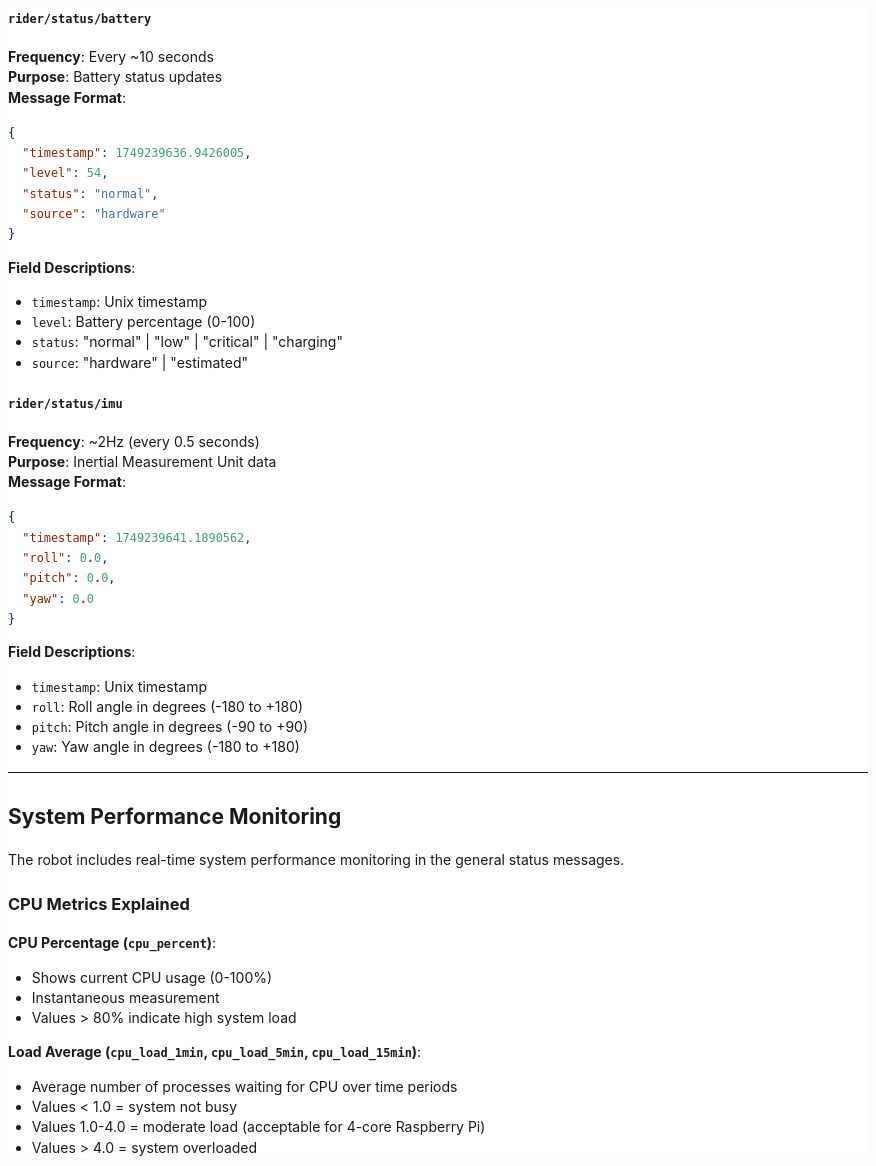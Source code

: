 #### `rider/status/battery`
**Frequency**: Every ~10 seconds  
**Purpose**: Battery status updates  
**Message Format**:
```json
{
  "timestamp": 1749239636.9426005,
  "level": 54,
  "status": "normal",
  "source": "hardware"
}
```

**Field Descriptions**:
- `timestamp`: Unix timestamp
- `level`: Battery percentage (0-100)
- `status`: "normal" | "low" | "critical" | "charging"
- `source`: "hardware" | "estimated"

#### `rider/status/imu`
**Frequency**: ~2Hz (every 0.5 seconds)  
**Purpose**: Inertial Measurement Unit data  
**Message Format**:
```json
{
  "timestamp": 1749239641.1890562,
  "roll": 0.0,
  "pitch": 0.0,
  "yaw": 0.0
}
```

**Field Descriptions**:
- `timestamp`: Unix timestamp
- `roll`: Roll angle in degrees (-180 to +180)
- `pitch`: Pitch angle in degrees (-90 to +90)
- `yaw`: Yaw angle in degrees (-180 to +180)

---

## System Performance Monitoring

The robot includes real-time system performance monitoring in the general status messages.

### CPU Metrics Explained

**CPU Percentage (`cpu_percent`)**:
- Shows current CPU usage (0-100%)
- Instantaneous measurement 
- Values > 80% indicate high system load

**Load Average (`cpu_load_1min`, `cpu_load_5min`, `cpu_load_15min`)**:
- Average number of processes waiting for CPU over time periods
- Values < 1.0 = system not busy
- Values 1.0-4.0 = moderate load (acceptable for 4-core Raspberry Pi)
- Values > 4.0 = system overloaded
